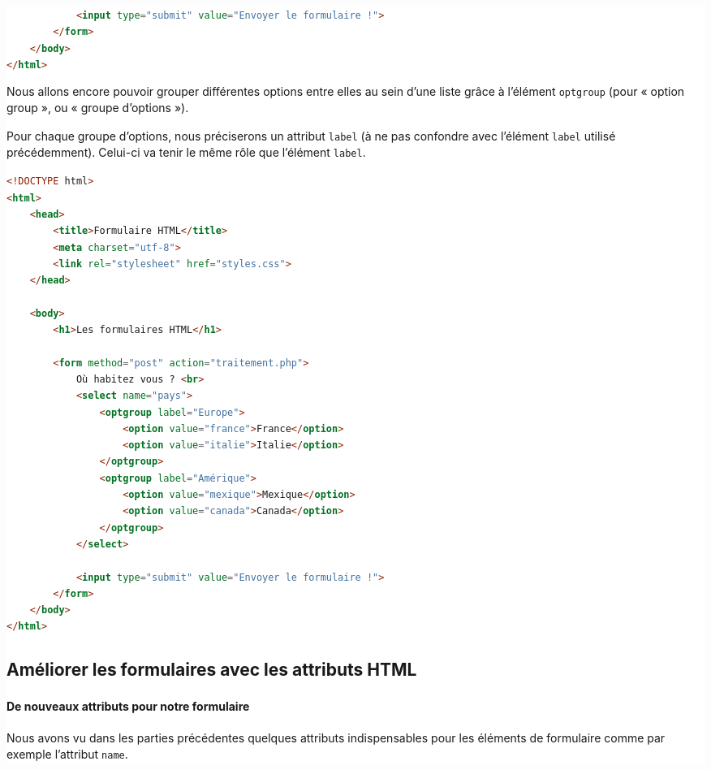```html
			<input type="submit" value="Envoyer le formulaire !">
		</form>
	</body>
</html>
```



Nous allons encore pouvoir grouper différentes options entre elles au sein d’une liste grâce à l’élément  `optgroup`  (pour « option group », ou « groupe d’options »).

Pour chaque groupe d’options, nous préciserons un attribut  `label`  (à ne pas confondre avec l’élément  `label`  utilisé précédemment). Celui-ci va tenir le même rôle que l’élément  `label`.

```html
<!DOCTYPE html>
<html>
	<head>
		<title>Formulaire HTML</title>
		<meta charset="utf-8">
		<link rel="stylesheet" href="styles.css">
	</head>
	
	<body>
		<h1>Les formulaires HTML</h1>
		
		<form method="post" action="traitement.php">
			Où habitez vous ? <br>
			<select name="pays">
				<optgroup label="Europe">
					<option value="france">France</option>
					<option value="italie">Italie</option>
				</optgroup>
				<optgroup label="Amérique">
					<option value="mexique">Mexique</option>
					<option value="canada">Canada</option>
				</optgroup>
			</select>

			<input type="submit" value="Envoyer le formulaire !">
		</form>
	</body>
</html>
```



## Améliorer les formulaires avec les attributs HTML

#### De nouveaux attributs pour notre formulaire

Nous avons vu dans les parties précédentes quelques attributs indispensables pour les éléments de formulaire comme par exemple l’attribut  `name`.
